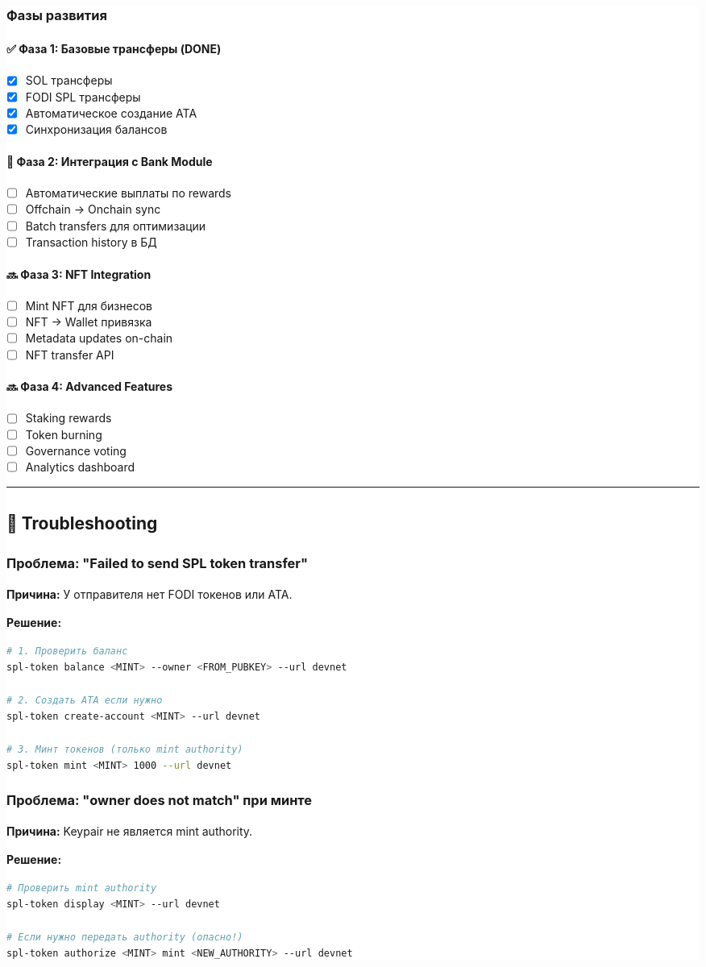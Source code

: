 ### Фазы развития

#### ✅ Фаза 1: Базовые трансферы (DONE)
- [x] SOL трансферы
- [x] FODI SPL трансферы
- [x] Автоматическое создание ATA
- [x] Синхронизация балансов

#### 🚧 Фаза 2: Интеграция с Bank Module
- [ ] Автоматические выплаты по rewards
- [ ] Offchain → Onchain sync
- [ ] Batch transfers для оптимизации
- [ ] Transaction history в БД

#### 🔜 Фаза 3: NFT Integration
- [ ] Mint NFT для бизнесов
- [ ] NFT → Wallet привязка
- [ ] Metadata updates on-chain
- [ ] NFT transfer API

#### 🔜 Фаза 4: Advanced Features
- [ ] Staking rewards
- [ ] Token burning
- [ ] Governance voting
- [ ] Analytics dashboard

---

## 🐛 Troubleshooting

### Проблема: "Failed to send SPL token transfer"

**Причина:** У отправителя нет FODI токенов или ATA.

**Решение:**
```bash
# 1. Проверить баланс
spl-token balance <MINT> --owner <FROM_PUBKEY> --url devnet

# 2. Создать ATA если нужно
spl-token create-account <MINT> --url devnet

# 3. Минт токенов (только mint authority)
spl-token mint <MINT> 1000 --url devnet
```

### Проблема: "owner does not match" при минте

**Причина:** Keypair не является mint authority.

**Решение:**
```bash
# Проверить mint authority
spl-token display <MINT> --url devnet

# Если нужно передать authority (опасно!)
spl-token authorize <MINT> mint <NEW_AUTHORITY> --url devnet
```
